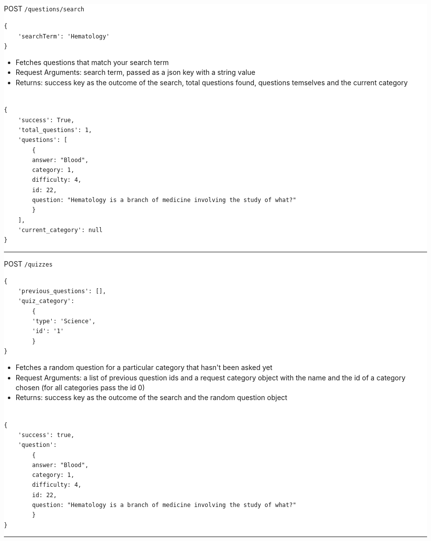 
POST `/questions/search`

```
{
    'searchTerm': 'Hematology'
}
```

- Fetches questions that match your search term
- Request Arguments: search term, passed as a json key with a string value
- Returns: success key as the outcome of the search, total questions found, questions temselves and the current category

```

{
    'success': True,
    'total_questions': 1,
    'questions': [
        {
        answer: "Blood",
        category: 1,
        difficulty: 4,
        id: 22,
        question: "Hematology is a branch of medicine involving the study of what?"
        }
    ],
    'current_category': null
}

```

---

POST `/quizzes`

```
{
    'previous_questions': [],
    'quiz_category':
        {
        'type': 'Science',
        'id': '1'
        }
}
```

- Fetches a random question for a particular category that hasn't been asked yet
- Request Arguments: a list of previous question ids and a request category object with the name and the id of a category chosen (for all categories pass the id 0)
- Returns: success key as the outcome of the search and the random question object

```

{
    'success': true,
    'question':
        {
        answer: "Blood",
        category: 1,
        difficulty: 4,
        id: 22,
        question: "Hematology is a branch of medicine involving the study of what?"
        }
}

```

---